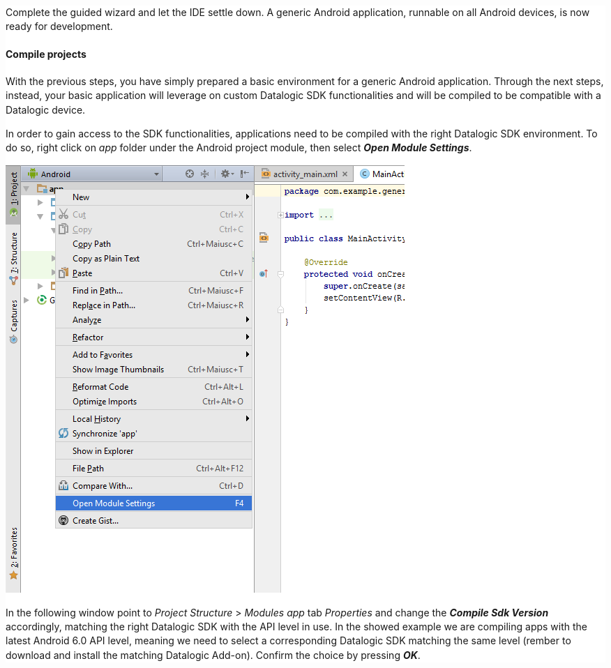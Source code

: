 
Complete the guided wizard and let the IDE settle down. A generic Android application, runnable on all Android devices, is now ready for development.

#### Compile projects

With the previous steps, you have simply prepared a basic environment for a generic Android application. Through the next steps, instead, your basic application will leverage on custom Datalogic SDK functionalities and will be compiled to be compatible with a Datalogic device.

In order to gain access to the SDK functionalities, applications need to be compiled with the right Datalogic SDK environment.
To do so, right click on *app* folder under the Android project module, then select ***Open Module Settings***.

![Start as compile](/img/android-quick-start/start-as-right-compile.png)

In the following window point to *Project Structure* &gt; *Modules app* tab *Properties* and change the ***Compile Sdk Version*** accordingly, matching the right Datalogic SDK with the API level in use. In the showed example we are compiling apps with the latest Android 6.0 API level, meaning we need to select a corresponding Datalogic SDK matching the same level (rember to download and install the matching Datalogic Add-on). Confirm the choice by pressing ***OK***.
